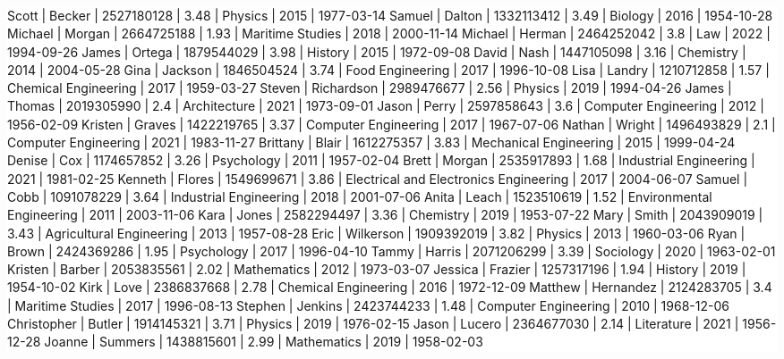 Scott        |  Becker       |  2527180128  |  3.48  |  Physics                                 |  2015             |  1977-03-14
Samuel       |  Dalton       |  1332113412  |  3.49  |  Biology                                 |  2016             |  1954-10-28
Michael      |  Morgan       |  2664725188  |  1.93  |  Maritime Studies                        |  2018             |  2000-11-14
Michael      |  Herman       |  2464252042  |  3.8   |  Law                                     |  2022             |  1994-09-26
James        |  Ortega       |  1879544029  |  3.98  |  History                                 |  2015             |  1972-09-08
David        |  Nash         |  1447105098  |  3.16  |  Chemistry                               |  2014             |  2004-05-28
Gina         |  Jackson      |  1846504524  |  3.74  |  Food Engineering                        |  2017             |  1996-10-08
Lisa         |  Landry       |  1210712858  |  1.57  |  Chemical Engineering                    |  2017             |  1959-03-27
Steven       |  Richardson   |  2989476677  |  2.56  |  Physics                                 |  2019             |  1994-04-26
James        |  Thomas       |  2019305990  |  2.4   |  Architecture                            |  2021             |  1973-09-01
Jason        |  Perry        |  2597858643  |  3.6   |  Computer Engineering                    |  2012             |  1956-02-09
Kristen      |  Graves       |  1422219765  |  3.37  |  Computer Engineering                    |  2017             |  1967-07-06
Nathan       |  Wright       |  1496493829  |  2.1   |  Computer Engineering                    |  2021             |  1983-11-27
Brittany     |  Blair        |  1612275357  |  3.83  |  Mechanical Engineering                  |  2015             |  1999-04-24
Denise       |  Cox          |  1174657852  |  3.26  |  Psychology                              |  2011             |  1957-02-04
Brett        |  Morgan       |  2535917893  |  1.68  |  Industrial Engineering                  |  2021             |  1981-02-25
Kenneth      |  Flores       |  1549699671  |  3.86  |  Electrical and Electronics Engineering  |  2017             |  2004-06-07
Samuel       |  Cobb         |  1091078229  |  3.64  |  Industrial Engineering                  |  2018             |  2001-07-06
Anita        |  Leach        |  1523510619  |  1.52  |  Environmental Engineering               |  2011             |  2003-11-06
Kara         |  Jones        |  2582294497  |  3.36  |  Chemistry                               |  2019             |  1953-07-22
Mary         |  Smith        |  2043909019  |  3.43  |  Agricultural Engineering                |  2013             |  1957-08-28
Eric         |  Wilkerson    |  1909392019  |  3.82  |  Physics                                 |  2013             |  1960-03-06
Ryan         |  Brown        |  2424369286  |  1.95  |  Psychology                              |  2017             |  1996-04-10
Tammy        |  Harris       |  2071206299  |  3.39  |  Sociology                               |  2020             |  1963-02-01
Kristen      |  Barber       |  2053835561  |  2.02  |  Mathematics                             |  2012             |  1973-03-07
Jessica      |  Frazier      |  1257317196  |  1.94  |  History                                 |  2019             |  1954-10-02
Kirk         |  Love         |  2386837668  |  2.78  |  Chemical Engineering                    |  2016             |  1972-12-09
Matthew      |  Hernandez    |  2124283705  |  3.4   |  Maritime Studies                        |  2017             |  1996-08-13
Stephen      |  Jenkins      |  2423744233  |  1.48  |  Computer Engineering                    |  2010             |  1968-12-06
Christopher  |  Butler       |  1914145321  |  3.71  |  Physics                                 |  2019             |  1976-02-15
Jason        |  Lucero       |  2364677030  |  2.14  |  Literature                              |  2021             |  1956-12-28
Joanne       |  Summers      |  1438815601  |  2.99  |  Mathematics                             |  2019             |  1958-02-03